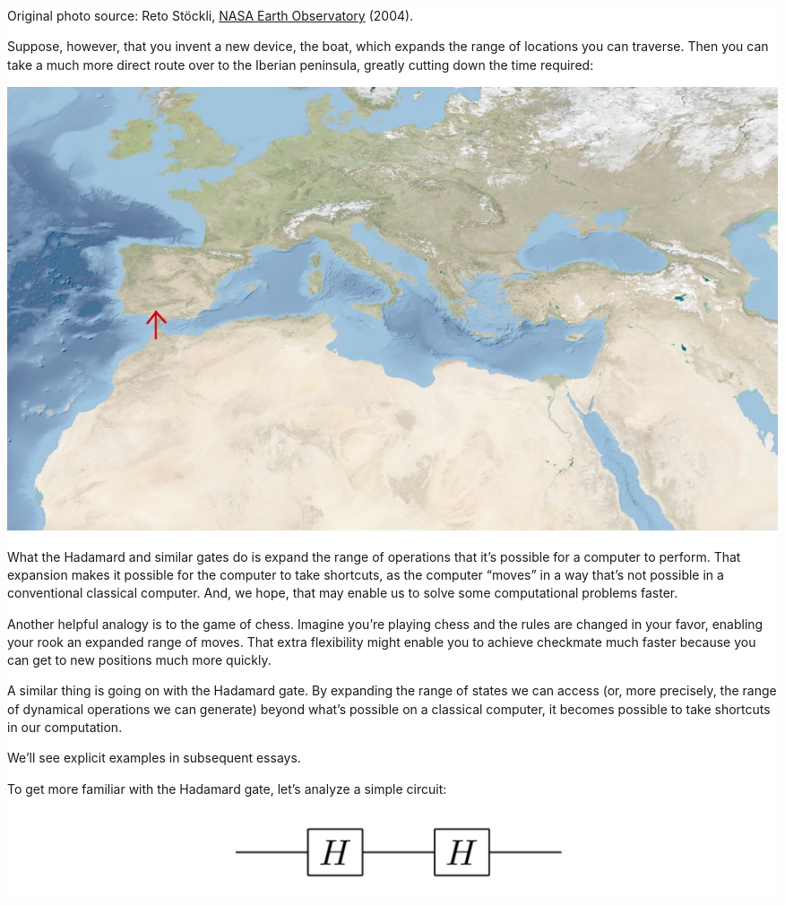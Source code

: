 Original photo source: Reto Stöckli, [NASA Earth Observatory](https://visibleearth.nasa.gov/view.php?id=73884) (2004).

Suppose, however, that you invent a new device, the boat, which expands the range of locations you can traverse. Then you can take a much more direct route over to the Iberian peninsula, greatly cutting down the time required:

![](Africa_Europe_by_sea.jpg)

What the Hadamard and similar gates do is expand the range of operations that it’s possible for a computer to perform. That expansion makes it possible for the computer to take shortcuts, as the computer “moves” in a way that’s not possible in a conventional classical computer. And, we hope, that may enable us to solve some computational problems faster.

Another helpful analogy is to the game of chess. Imagine you’re playing chess and the rules are changed in your favor, enabling your rook an expanded range of moves. That extra flexibility might enable you to achieve checkmate much faster because you can get to new positions much more quickly.

A similar thing is going on with the Hadamard gate. By expanding the range of states we can access (or, more precisely, the range of dynamical operations we can generate) beyond what’s possible on a classical computer, it becomes possible to take shortcuts in our computation.

We’ll see explicit examples in subsequent essays.

To get more familiar with the Hadamard gate, let’s analyze a simple circuit:

![](H_H_circuit.png)
